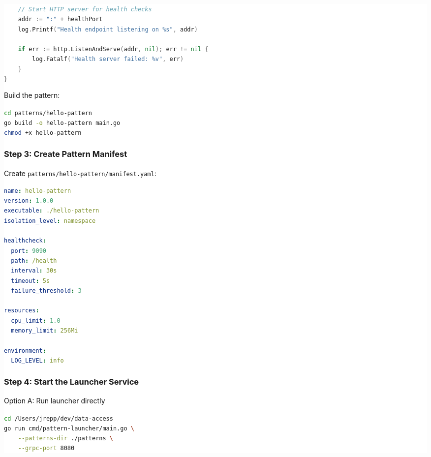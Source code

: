 ```go
    // Start HTTP server for health checks
    addr := ":" + healthPort
    log.Printf("Health endpoint listening on %s", addr)

    if err := http.ListenAndServe(addr, nil); err != nil {
        log.Fatalf("Health server failed: %v", err)
    }
}
```

Build the pattern:

```bash
cd patterns/hello-pattern
go build -o hello-pattern main.go
chmod +x hello-pattern
```

### Step 3: Create Pattern Manifest

Create `patterns/hello-pattern/manifest.yaml`:

```yaml
name: hello-pattern
version: 1.0.0
executable: ./hello-pattern
isolation_level: namespace

healthcheck:
  port: 9090
  path: /health
  interval: 30s
  timeout: 5s
  failure_threshold: 3

resources:
  cpu_limit: 1.0
  memory_limit: 256Mi

environment:
  LOG_LEVEL: info
```

### Step 4: Start the Launcher Service

Option A: Run launcher directly

```bash
cd /Users/jrepp/dev/data-access
go run cmd/pattern-launcher/main.go \
    --patterns-dir ./patterns \
    --grpc-port 8080
```
